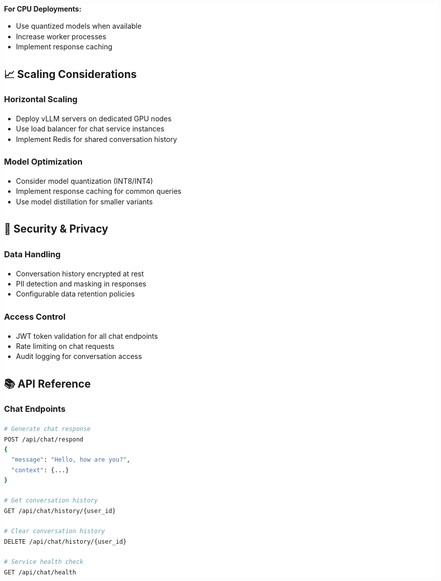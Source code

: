 **For CPU Deployments:**
- Use quantized models when available
- Increase worker processes
- Implement response caching

## 📈 Scaling Considerations

### Horizontal Scaling
- Deploy vLLM servers on dedicated GPU nodes
- Use load balancer for chat service instances
- Implement Redis for shared conversation history

### Model Optimization
- Consider model quantization (INT8/INT4)
- Implement response caching for common queries
- Use model distillation for smaller variants

## 🔐 Security & Privacy

### Data Handling
- Conversation history encrypted at rest
- PII detection and masking in responses
- Configurable data retention policies

### Access Control
- JWT token validation for all chat endpoints
- Rate limiting on chat requests
- Audit logging for conversation access

## 📚 API Reference

### Chat Endpoints

```bash
# Generate chat response
POST /api/chat/respond
{
  "message": "Hello, how are you?",
  "context": {...}
}

# Get conversation history
GET /api/chat/history/{user_id}

# Clear conversation history  
DELETE /api/chat/history/{user_id}

# Service health check
GET /api/chat/health
```
